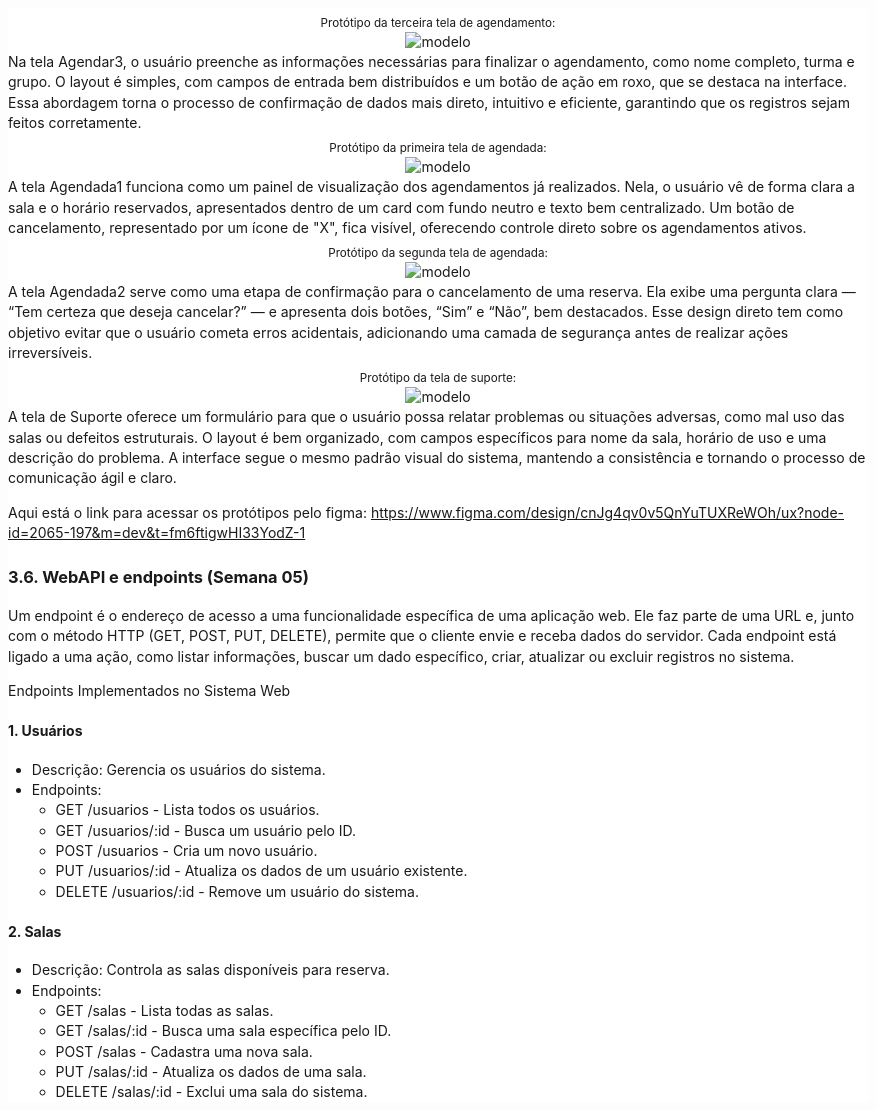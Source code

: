 <div align="center"> <sub>Protótipo da terceira tela de agendamento:</sub><br> <img src="../assets/Agendar3 Protótipo.png" width="100%" alt="modelo"><br></div> 
Na tela Agendar3, o usuário preenche as informações necessárias para finalizar o agendamento, como nome completo, turma e grupo. O layout é simples, com campos de entrada bem distribuídos e um botão de ação em roxo, que se destaca na interface. Essa abordagem torna o processo de confirmação de dados mais direto, intuitivo e eficiente, garantindo que os registros sejam feitos corretamente.

<div align="center"> <sub>Protótipo da primeira tela de agendada:</sub><br> <img src="../assets/Agendada1 Protótipo.png" width="100%" alt="modelo"><br></div> 
A tela Agendada1 funciona como um painel de visualização dos agendamentos já realizados. Nela, o usuário vê de forma clara a sala e o horário reservados, apresentados dentro de um card com fundo neutro e texto bem centralizado. Um botão de cancelamento, representado por um ícone de "X", fica visível, oferecendo controle direto sobre os agendamentos ativos.

<div align="center"> <sub>Protótipo da segunda tela de agendada:</sub><br> <img src="../assets/Agendada2 Protótipo.png" width="100%" alt="modelo"><br></div> 
A tela Agendada2 serve como uma etapa de confirmação para o cancelamento de uma reserva. Ela exibe uma pergunta clara — “Tem certeza que deseja cancelar?” — e apresenta dois botões, “Sim” e “Não”, bem destacados. Esse design direto tem como objetivo evitar que o usuário cometa erros acidentais, adicionando uma camada de segurança antes de realizar ações irreversíveis.

<div align="center"> <sub>Protótipo da tela de suporte:</sub><br> <img src="../assets/Suporte Protótipo.png" width="100%" alt="modelo"><br></div> 
A tela de Suporte oferece um formulário para que o usuário possa relatar problemas ou situações adversas, como mal uso das salas ou defeitos estruturais. O layout é bem organizado, com campos específicos para nome da sala, horário de uso e uma descrição do problema. A interface segue o mesmo padrão visual do sistema, mantendo a consistência e tornando o processo de comunicação ágil e claro.

Aqui está o link para acessar os protótipos pelo figma: https://www.figma.com/design/cnJg4qv0v5QnYuTUXReWOh/ux?node-id=2065-197&m=dev&t=fm6ftigwHI33YodZ-1

### 3.6. WebAPI e endpoints (Semana 05)

Um endpoint é o endereço de acesso a uma funcionalidade específica de uma aplicação web. Ele faz parte de uma URL e, junto com o método HTTP (GET, POST, PUT, DELETE), permite que o cliente envie e receba dados do servidor. Cada endpoint está ligado a uma ação, como listar informações, buscar um dado específico, criar, atualizar ou excluir registros no sistema. 

Endpoints Implementados no Sistema Web
#### 1. Usuários 
- Descrição: Gerencia os usuários do sistema.
- Endpoints:
    - GET /usuarios - Lista todos os usuários.
    - GET /usuarios/:id - Busca um usuário pelo ID.
    - POST /usuarios - Cria um novo usuário.
    - PUT /usuarios/:id - Atualiza os dados de um usuário existente.
    - DELETE /usuarios/:id - Remove um usuário do sistema.

#### 2. Salas 
- Descrição: Controla as salas disponíveis para reserva.
- Endpoints:
    - GET /salas - Lista todas as salas.
    - GET /salas/:id - Busca uma sala específica pelo ID.
    - POST /salas - Cadastra uma nova sala.
    - PUT /salas/:id - Atualiza os dados de uma sala.
    - DELETE /salas/:id - Exclui uma sala do sistema.
